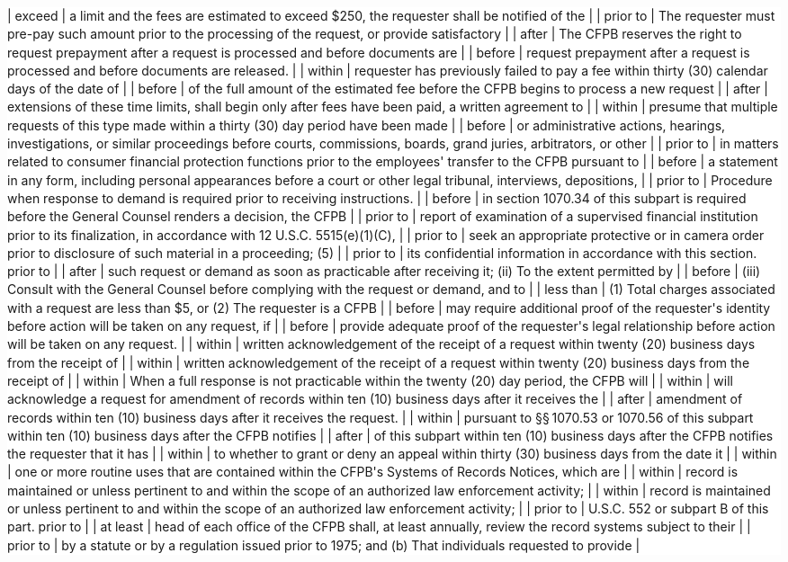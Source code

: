 | exceed        | a limit and the fees are estimated to exceed $250, the requester shall be notified of the                                                           |
| prior to      | The requester must pre-pay such amount  prior to the processing of the request, or provide satisfactory                                             |
| after         | The CFPB reserves the right to request prepayment after a request is processed and before documents are                                             |
| before        | request prepayment after a request is processed and before  documents are released.                                                                 |
| within        | requester has previously failed to pay a fee within thirty (30) calendar days of the date of                                                        |
| before        | of the full amount of the estimated fee before the CFPB begins to process a new request                                                             |
| after         | extensions of these time limits, shall begin only after fees have been paid, a written agreement to                                                 |
| within        | presume that multiple requests of this type made within a thirty (30) day period have been made                                                     |
| before        | or administrative actions, hearings, investigations, or similar proceedings before courts, commissions, boards, grand juries, arbitrators, or other |
| prior to      | in matters related to consumer financial protection functions prior to the employees' transfer to the CFPB pursuant to                              |
| before        | a statement in any form, including personal appearances before a court or other legal tribunal, interviews, depositions,                            |
| prior to      | Procedure when response to demand is required  prior to  receiving instructions.                                                                    |
| before        | in section 1070.34 of this subpart is required before the General Counsel renders a decision, the CFPB                                              |
| prior to      | report of examination of a supervised financial institution prior to its finalization, in accordance with 12 U.S.C. 5515(e)(1)(C),                  |
| prior to      | seek an appropriate protective or in camera order prior to disclosure of such material in a proceeding; (5)                                         |
| prior to      | its confidential information in accordance with this section. prior to                                                                              |
| after         | such request or demand as soon as practicable after receiving it; (ii) To the extent permitted by                                                   |
| before        | (iii) Consult with the General Counsel  before complying with the request or demand, and to                                                         |
| less than     | (1) Total charges associated with a request are less than $5, or (2) The requester is a CFPB                                                        |
| before        | may require additional proof of the requester's identity before action will be taken on any request, if                                             |
| before        | provide adequate proof of the requester's legal relationship before  action will be taken on any request.                                           |
| within        | written acknowledgement of the receipt of a request within twenty (20) business days from the receipt of                                            |
| within        | written acknowledgement of the receipt of a request within twenty (20) business days from the receipt of                                            |
| within        | When a full response is not practicable  within the twenty (20) day period, the CFPB will                                                           |
| within        | will acknowledge a request for amendment of records within ten (10) business days after it receives the                                             |
| after         | amendment of records within ten (10) business days after  it receives the request.                                                                  |
| within        | pursuant to &#167;&#167;&#8201;1070.53 or 1070.56 of this subpart within ten (10) business days after the CFPB notifies                             |
| after         | of this subpart within ten (10) business days after the CFPB notifies the requester that it has                                                     |
| within        | to whether to grant or deny an appeal within thirty (30) business days from the date it                                                             |
| within        | one or more routine uses that are contained within the CFPB's Systems of Records Notices, which are                                                 |
| within        | record is maintained or unless pertinent to and within the scope of an authorized law enforcement activity;                                         |
| within        | record is maintained or unless pertinent to and within the scope of an authorized law enforcement activity;                                         |
| prior to      | U.S.C. 552 or subpart B of this part. prior to                                                                                                      |
| at least      | head of each office of the CFPB shall, at least annually, review the record systems subject to their                                                |
| prior to      | by a statute or by a regulation issued prior to 1975; and (b) That individuals requested to provide                                                 |
